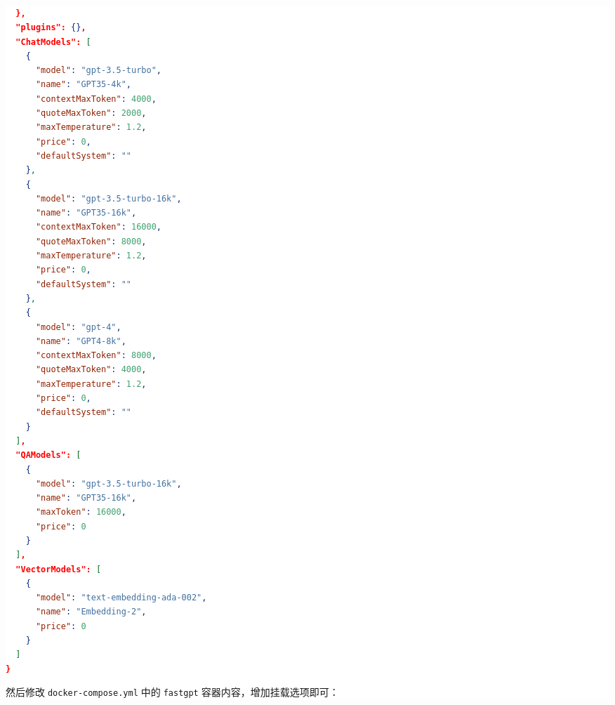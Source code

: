 ```json
  },
  "plugins": {},
  "ChatModels": [
    {
      "model": "gpt-3.5-turbo",
      "name": "GPT35-4k",
      "contextMaxToken": 4000,
      "quoteMaxToken": 2000,
      "maxTemperature": 1.2,
      "price": 0,
      "defaultSystem": ""
    },
    {
      "model": "gpt-3.5-turbo-16k",
      "name": "GPT35-16k",
      "contextMaxToken": 16000,
      "quoteMaxToken": 8000,
      "maxTemperature": 1.2,
      "price": 0,
      "defaultSystem": ""
    },
    {
      "model": "gpt-4",
      "name": "GPT4-8k",
      "contextMaxToken": 8000,
      "quoteMaxToken": 4000,
      "maxTemperature": 1.2,
      "price": 0,
      "defaultSystem": ""
    }
  ],
  "QAModels": [
    {
      "model": "gpt-3.5-turbo-16k",
      "name": "GPT35-16k",
      "maxToken": 16000,
      "price": 0
    }
  ],
  "VectorModels": [
    {
      "model": "text-embedding-ada-002",
      "name": "Embedding-2",
      "price": 0
    }
  ]
}
```

然后修改 `docker-compose.yml` 中的 `fastgpt` 容器内容，增加挂载选项即可：
